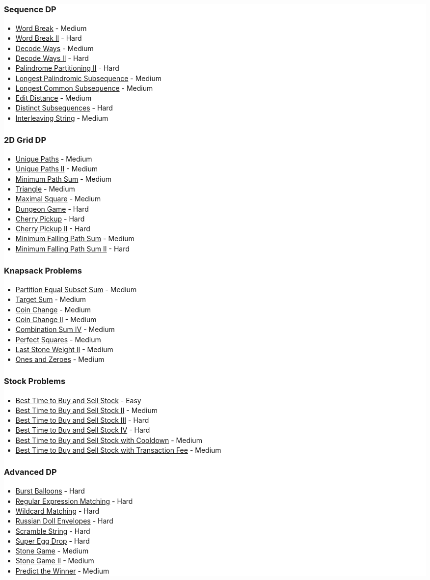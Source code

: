 ### Sequence DP
- [Word Break](https://leetcode.com/problems/word-break/) - Medium
- [Word Break II](https://leetcode.com/problems/word-break-ii/) - Hard
- [Decode Ways](https://leetcode.com/problems/decode-ways/) - Medium
- [Decode Ways II](https://leetcode.com/problems/decode-ways-ii/) - Hard
- [Palindrome Partitioning II](https://leetcode.com/problems/palindrome-partitioning-ii/) - Hard
- [Longest Palindromic Subsequence](https://leetcode.com/problems/longest-palindromic-subsequence/) - Medium
- [Longest Common Subsequence](https://leetcode.com/problems/longest-common-subsequence/) - Medium
- [Edit Distance](https://leetcode.com/problems/edit-distance/) - Medium
- [Distinct Subsequences](https://leetcode.com/problems/distinct-subsequences/) - Hard
- [Interleaving String](https://leetcode.com/problems/interleaving-string/) - Medium

### 2D Grid DP
- [Unique Paths](https://leetcode.com/problems/unique-paths/) - Medium
- [Unique Paths II](https://leetcode.com/problems/unique-paths-ii/) - Medium
- [Minimum Path Sum](https://leetcode.com/problems/minimum-path-sum/) - Medium
- [Triangle](https://leetcode.com/problems/triangle/) - Medium
- [Maximal Square](https://leetcode.com/problems/maximal-square/) - Medium
- [Dungeon Game](https://leetcode.com/problems/dungeon-game/) - Hard
- [Cherry Pickup](https://leetcode.com/problems/cherry-pickup/) - Hard
- [Cherry Pickup II](https://leetcode.com/problems/cherry-pickup-ii/) - Hard
- [Minimum Falling Path Sum](https://leetcode.com/problems/minimum-falling-path-sum/) - Medium
- [Minimum Falling Path Sum II](https://leetcode.com/problems/minimum-falling-path-sum-ii/) - Hard

### Knapsack Problems
- [Partition Equal Subset Sum](https://leetcode.com/problems/partition-equal-subset-sum/) - Medium
- [Target Sum](https://leetcode.com/problems/target-sum/) - Medium
- [Coin Change](https://leetcode.com/problems/coin-change/) - Medium
- [Coin Change II](https://leetcode.com/problems/coin-change-ii/) - Medium
- [Combination Sum IV](https://leetcode.com/problems/combination-sum-iv/) - Medium
- [Perfect Squares](https://leetcode.com/problems/perfect-squares/) - Medium
- [Last Stone Weight II](https://leetcode.com/problems/last-stone-weight-ii/) - Medium
- [Ones and Zeroes](https://leetcode.com/problems/ones-and-zeroes/) - Medium

### Stock Problems
- [Best Time to Buy and Sell Stock](https://leetcode.com/problems/best-time-to-buy-and-sell-stock/) - Easy
- [Best Time to Buy and Sell Stock II](https://leetcode.com/problems/best-time-to-buy-and-sell-stock-ii/) - Medium
- [Best Time to Buy and Sell Stock III](https://leetcode.com/problems/best-time-to-buy-and-sell-stock-iii/) - Hard
- [Best Time to Buy and Sell Stock IV](https://leetcode.com/problems/best-time-to-buy-and-sell-stock-iv/) - Hard
- [Best Time to Buy and Sell Stock with Cooldown](https://leetcode.com/problems/best-time-to-buy-and-sell-stock-with-cooldown/) - Medium
- [Best Time to Buy and Sell Stock with Transaction Fee](https://leetcode.com/problems/best-time-to-buy-and-sell-stock-with-transaction-fee/) - Medium

### Advanced DP
- [Burst Balloons](https://leetcode.com/problems/burst-balloons/) - Hard
- [Regular Expression Matching](https://leetcode.com/problems/regular-expression-matching/) - Hard
- [Wildcard Matching](https://leetcode.com/problems/wildcard-matching/) - Hard
- [Russian Doll Envelopes](https://leetcode.com/problems/russian-doll-envelopes/) - Hard
- [Scramble String](https://leetcode.com/problems/scramble-string/) - Hard
- [Super Egg Drop](https://leetcode.com/problems/super-egg-drop/) - Hard
- [Stone Game](https://leetcode.com/problems/stone-game/) - Medium
- [Stone Game II](https://leetcode.com/problems/stone-game-ii/) - Medium
- [Predict the Winner](https://leetcode.com/problems/predict-the-winner/) - Medium
